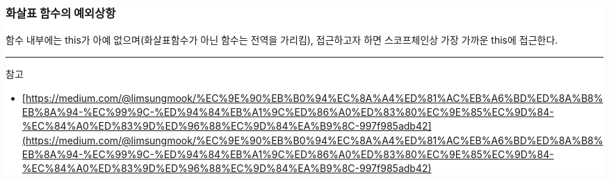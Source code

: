 ### 화살표 함수의 예외상항

함수 내부에는 this가 아예 없으며(화살표함수가 아닌 함수는 전역을 가리킴), 접근하고자 하면 스코프체인상 가장 가까운 this에 접근한다.

--- 

참고

- [https://medium.com/@limsungmook/%EC%9E%90%EB%B0%94%EC%8A%A4%ED%81%AC%EB%A6%BD%ED%8A%B8%EB%8A%94-%EC%99%9C-%ED%94%84%EB%A1%9C%ED%86%A0%ED%83%80%EC%9E%85%EC%9D%84-%EC%84%A0%ED%83%9D%ED%96%88%EC%9D%84%EA%B9%8C-997f985adb42](https://medium.com/@limsungmook/%EC%9E%90%EB%B0%94%EC%8A%A4%ED%81%AC%EB%A6%BD%ED%8A%B8%EB%8A%94-%EC%99%9C-%ED%94%84%EB%A1%9C%ED%86%A0%ED%83%80%EC%9E%85%EC%9D%84-%EC%84%A0%ED%83%9D%ED%96%88%EC%9D%84%EA%B9%8C-997f985adb42)